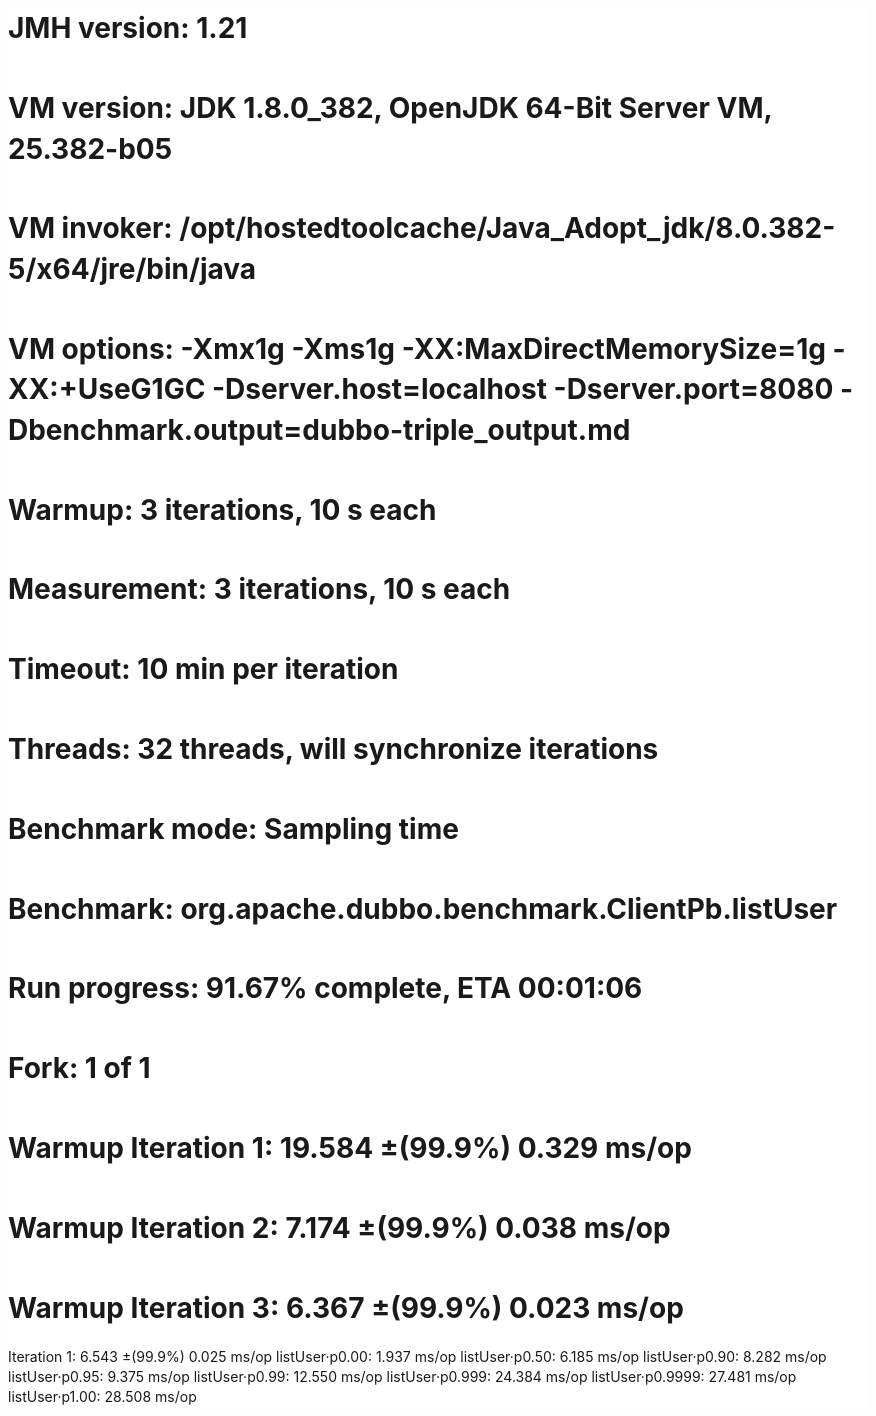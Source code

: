 
# JMH version: 1.21
# VM version: JDK 1.8.0_382, OpenJDK 64-Bit Server VM, 25.382-b05
# VM invoker: /opt/hostedtoolcache/Java_Adopt_jdk/8.0.382-5/x64/jre/bin/java
# VM options: -Xmx1g -Xms1g -XX:MaxDirectMemorySize=1g -XX:+UseG1GC -Dserver.host=localhost -Dserver.port=8080 -Dbenchmark.output=dubbo-triple_output.md
# Warmup: 3 iterations, 10 s each
# Measurement: 3 iterations, 10 s each
# Timeout: 10 min per iteration
# Threads: 32 threads, will synchronize iterations
# Benchmark mode: Sampling time
# Benchmark: org.apache.dubbo.benchmark.ClientPb.listUser

# Run progress: 91.67% complete, ETA 00:01:06
# Fork: 1 of 1
# Warmup Iteration   1: 19.584 ±(99.9%) 0.329 ms/op
# Warmup Iteration   2: 7.174 ±(99.9%) 0.038 ms/op
# Warmup Iteration   3: 6.367 ±(99.9%) 0.023 ms/op
Iteration   1: 6.543 ±(99.9%) 0.025 ms/op
                 listUser·p0.00:   1.937 ms/op
                 listUser·p0.50:   6.185 ms/op
                 listUser·p0.90:   8.282 ms/op
                 listUser·p0.95:   9.375 ms/op
                 listUser·p0.99:   12.550 ms/op
                 listUser·p0.999:  24.384 ms/op
                 listUser·p0.9999: 27.481 ms/op
                 listUser·p1.00:   28.508 ms/op
